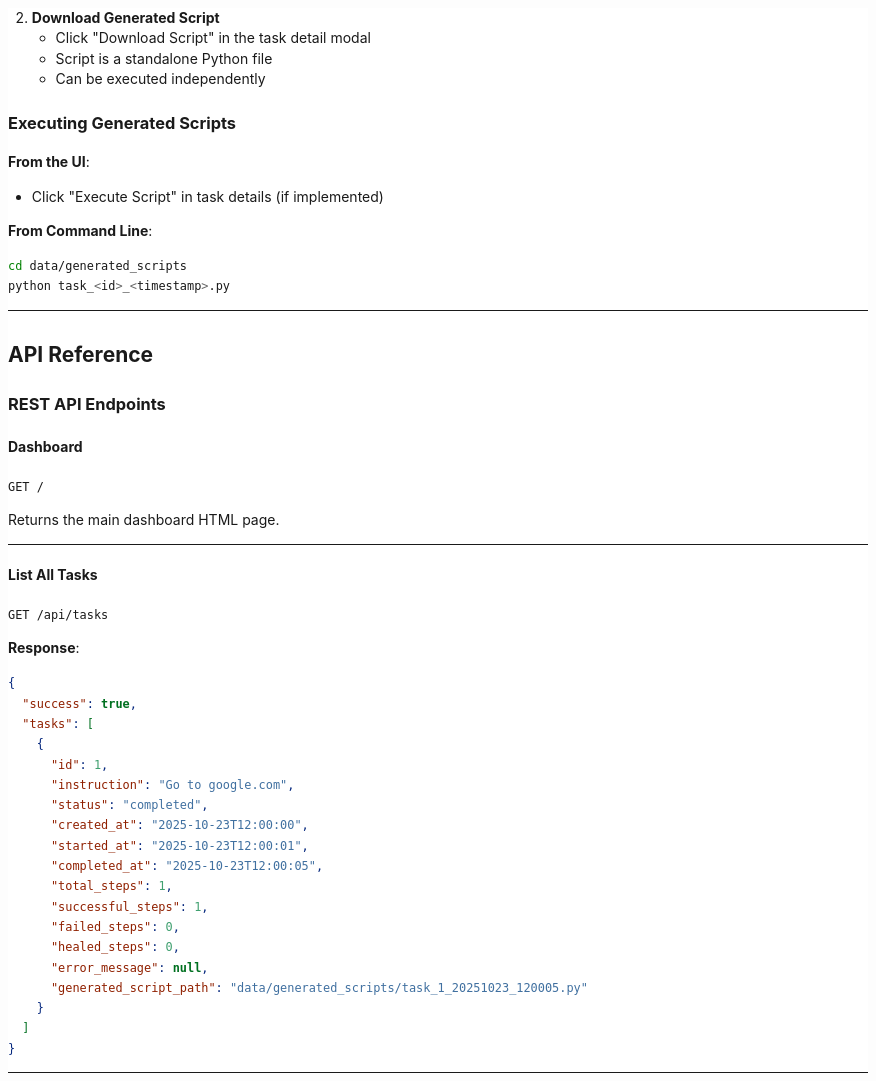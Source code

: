2. **Download Generated Script**
   - Click "Download Script" in the task detail modal
   - Script is a standalone Python file
   - Can be executed independently

### Executing Generated Scripts

**From the UI**:
- Click "Execute Script" in task details (if implemented)

**From Command Line**:
```bash
cd data/generated_scripts
python task_<id>_<timestamp>.py
```

---

## API Reference

### REST API Endpoints

#### Dashboard
```http
GET /
```
Returns the main dashboard HTML page.

---

#### List All Tasks
```http
GET /api/tasks
```

**Response**:
```json
{
  "success": true,
  "tasks": [
    {
      "id": 1,
      "instruction": "Go to google.com",
      "status": "completed",
      "created_at": "2025-10-23T12:00:00",
      "started_at": "2025-10-23T12:00:01",
      "completed_at": "2025-10-23T12:00:05",
      "total_steps": 1,
      "successful_steps": 1,
      "failed_steps": 0,
      "healed_steps": 0,
      "error_message": null,
      "generated_script_path": "data/generated_scripts/task_1_20251023_120005.py"
    }
  ]
}
```

---